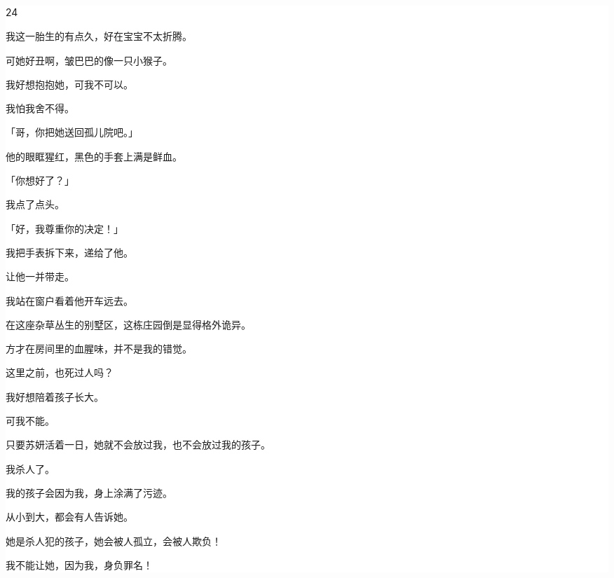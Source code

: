 
24


我这一胎生的有点久，好在宝宝不太折腾。


可她好丑啊，皱巴巴的像一只小猴子。


我好想抱抱她，可我不可以。


我怕我舍不得。


「哥，你把她送回孤儿院吧。」


他的眼眶猩红，黑色的手套上满是鲜血。


「你想好了？」


我点了点头。


「好，我尊重你的决定！」


我把手表拆下来，递给了他。


让他一并带走。


我站在窗户看着他开车远去。


在这座杂草丛生的别墅区，这栋庄园倒是显得格外诡异。


方才在房间里的血腥味，并不是我的错觉。


这里之前，也死过人吗？


我好想陪着孩子长大。


可我不能。


只要苏妍活着一日，她就不会放过我，也不会放过我的孩子。


我杀人了。


我的孩子会因为我，身上涂满了污迹。


从小到大，都会有人告诉她。


她是杀人犯的孩子，她会被人孤立，会被人欺负！


我不能让她，因为我，身负罪名！

